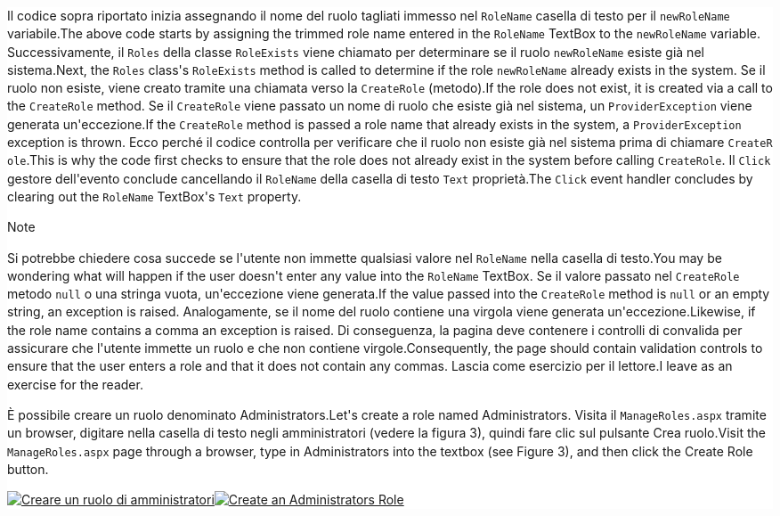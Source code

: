 <span data-ttu-id="49804-223">Il codice sopra riportato inizia assegnando il nome del ruolo tagliati immesso nel `RoleName` casella di testo per il `newRoleName` variabile.</span><span class="sxs-lookup"><span data-stu-id="49804-223">The above code starts by assigning the trimmed role name entered in the `RoleName` TextBox to the `newRoleName` variable.</span></span> <span data-ttu-id="49804-224">Successivamente, il `Roles` della classe `RoleExists` viene chiamato per determinare se il ruolo `newRoleName` esiste già nel sistema.</span><span class="sxs-lookup"><span data-stu-id="49804-224">Next, the `Roles` class's `RoleExists` method is called to determine if the role `newRoleName` already exists in the system.</span></span> <span data-ttu-id="49804-225">Se il ruolo non esiste, viene creato tramite una chiamata verso la `CreateRole` (metodo).</span><span class="sxs-lookup"><span data-stu-id="49804-225">If the role does not exist, it is created via a call to the `CreateRole` method.</span></span> <span data-ttu-id="49804-226">Se il `CreateRole` viene passato un nome di ruolo che esiste già nel sistema, un `ProviderException` viene generata un'eccezione.</span><span class="sxs-lookup"><span data-stu-id="49804-226">If the `CreateRole` method is passed a role name that already exists in the system, a `ProviderException` exception is thrown.</span></span> <span data-ttu-id="49804-227">Ecco perché il codice controlla per verificare che il ruolo non esiste già nel sistema prima di chiamare `CreateRole`.</span><span class="sxs-lookup"><span data-stu-id="49804-227">This is why the code first checks to ensure that the role does not already exist in the system before calling `CreateRole`.</span></span> <span data-ttu-id="49804-228">Il `Click` gestore dell'evento conclude cancellando il `RoleName` della casella di testo `Text` proprietà.</span><span class="sxs-lookup"><span data-stu-id="49804-228">The `Click` event handler concludes by clearing out the `RoleName` TextBox's `Text` property.</span></span>

> [!NOTE]
> <span data-ttu-id="49804-229">Si potrebbe chiedere cosa succede se l'utente non immette qualsiasi valore nel `RoleName` nella casella di testo.</span><span class="sxs-lookup"><span data-stu-id="49804-229">You may be wondering what will happen if the user doesn't enter any value into the `RoleName` TextBox.</span></span> <span data-ttu-id="49804-230">Se il valore passato nel `CreateRole` metodo `null` o una stringa vuota, un'eccezione viene generata.</span><span class="sxs-lookup"><span data-stu-id="49804-230">If the value passed into the `CreateRole` method is `null` or an empty string, an exception is raised.</span></span> <span data-ttu-id="49804-231">Analogamente, se il nome del ruolo contiene una virgola viene generata un'eccezione.</span><span class="sxs-lookup"><span data-stu-id="49804-231">Likewise, if the role name contains a comma an exception is raised.</span></span> <span data-ttu-id="49804-232">Di conseguenza, la pagina deve contenere i controlli di convalida per assicurare che l'utente immette un ruolo e che non contiene virgole.</span><span class="sxs-lookup"><span data-stu-id="49804-232">Consequently, the page should contain validation controls to ensure that the user enters a role and that it does not contain any commas.</span></span> <span data-ttu-id="49804-233">Lascia come esercizio per il lettore.</span><span class="sxs-lookup"><span data-stu-id="49804-233">I leave as an exercise for the reader.</span></span>


<span data-ttu-id="49804-234">È possibile creare un ruolo denominato Administrators.</span><span class="sxs-lookup"><span data-stu-id="49804-234">Let's create a role named Administrators.</span></span> <span data-ttu-id="49804-235">Visita il `ManageRoles.aspx` tramite un browser, digitare nella casella di testo negli amministratori (vedere la figura 3), quindi fare clic sul pulsante Crea ruolo.</span><span class="sxs-lookup"><span data-stu-id="49804-235">Visit the `ManageRoles.aspx` page through a browser, type in Administrators into the textbox (see Figure 3), and then click the Create Role button.</span></span>


<span data-ttu-id="49804-236">[![Creare un ruolo di amministratori](creating-and-managing-roles-cs/_static/image8.png)](creating-and-managing-roles-cs/_static/image7.png)</span><span class="sxs-lookup"><span data-stu-id="49804-236">[![Create an Administrators Role](creating-and-managing-roles-cs/_static/image8.png)](creating-and-managing-roles-cs/_static/image7.png)</span></span>
